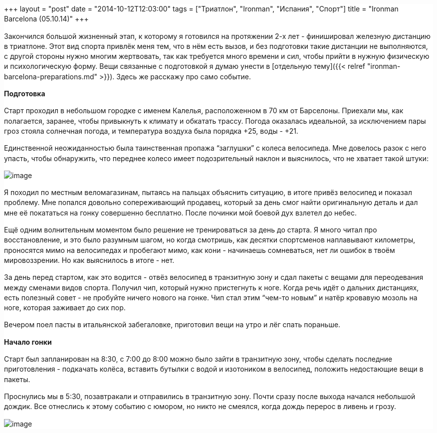 +++
layout = "post"
date = "2014-10-12T12:03:00"
tags = ["Триатлон", "Ironman", "Испания", "Спорт"]
title = "Ironman Barcelona (05.10.14)"
+++

Закончился большой жизненный этап, к которому я готовился на протяжении 2-х лет - финишировал железную дистанцию в триатлоне. Этот вид спорта привлёк меня тем, что в нём есть вызов, и без подготовки такие дистанции не выполняются, с другой стороны нужно многим жертвовать, так как требуется много времени и сил, чтобы прийти в нужную физическую и психологическую форму. Вещи связанные с подготовкой я думаю унести в [отдельную тему]({{< relref "ironman-barcelona-preparations.md" >}}). Здесь же расскажу про само событие.

**Подготовка**

Старт проходил в небольшом городке с именем Калелья, расположенном в 70 км от Барселоны. Приехали мы, как полагается, заранее, чтобы привыкнуть к климату и обкатать трассу. Погода оказалась идеальной, за исключением пары гроз стояла солнечная погода, и температура воздуха была порядка +25, воды - +21.

Единственной неожиданностью была таинственная пропажа “заглушки” с колеса велосипеда. Мне довелось разок с него упасть, чтобы обнаружить, что переднее колесо имеет подозрительный наклон и выяснилось, что не хватает такой штуки:

![image](/images/d22760ef595d75aa60dd262e6a00809d0a310580a455287a64f438b7c1d905c6.jpg)

Я походил по местным веломагазинам, пытаясь на пальцах объяснить ситуацию, в итоге привёз велосипед и показал проблему. Мне попался довольно сопереживающий продавец, который за день смог найти оригинальную деталь и дал мне её покататься на гонку совершенно бесплатно. После починки мой боевой дух взлетел до небес.

Ещё одним волнительным моментом было решение не тренироваться за день до старта. Я много читал про восстановление, и это было разумным шагом, но когда смотришь, как десятки спортсменов наплавывают километры, проносятся мимо на велосипедах и пробегают мимо, как кони - начинаешь сомневаться, нет ли ошибок в твоём мировоззрении. Но как выяснилось в итоге - нет.

За день перед стартом, как это водится - отвёз велосипед в транзитную зону и сдал пакеты с вещами для переодевания между сменами видов спорта. Получил чип, который нужно пристегнуть к ноге. Когда речь идёт о дальних дистанциях, есть полезный совет - не пробуйте ничего нового на гонке. Чип стал этим “чем-то новым” и натёр кровавую мозоль на ноге, которая заживает до сих пор.

Вечером поел пасты в итальянской забегаловке, приготовил вещи на утро и лёг спать пораньше.

**Начало гонки**

Старт был запланирован на 8:30, с 7:00 до 8:00 можно было зайти в транзитную зону, чтобы сделать последние приготовления - подкачать колёса, вставить бутылки с водой и изотоником в велосипед, положить недостающие вещи в пакеты.

Проснулись мы в 5:30, позавтракали и отправились в транзитную зону. Почти сразу после выхода начался небольшой дождик. Все отнеслись к этому событию с юмором, но никто не смеялся, когда дождь перерос в ливень и грозу. 

![image](/images/83919e362278a7855c7128ef8d53fe88379ca48d8e95119cb103a61c5965a274.jpg)
